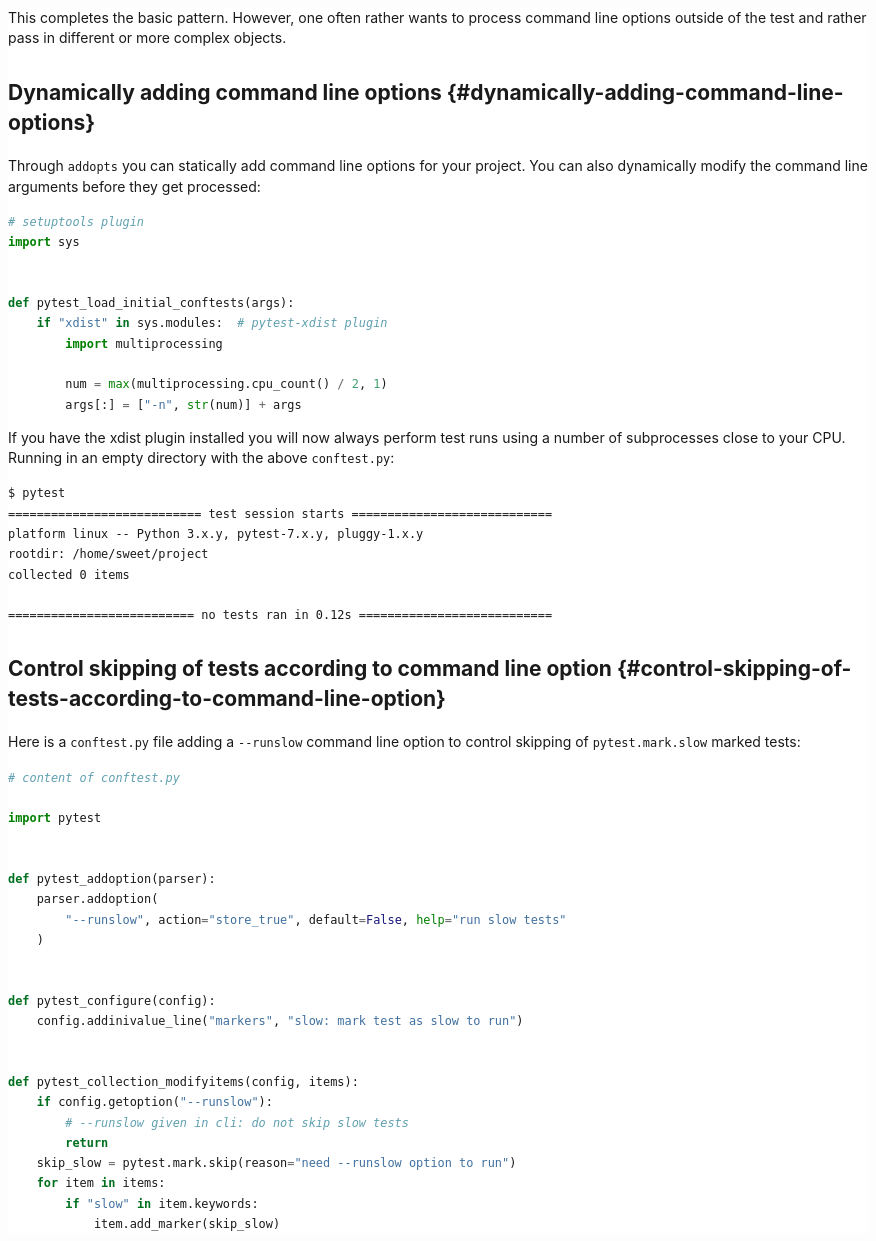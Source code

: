 This completes the basic pattern. However, one often rather wants to process command line options outside of the test and rather pass in different or more complex objects.

## Dynamically adding command line options {#dynamically-adding-command-line-options}

Through `addopts` you can statically add command line options for your project. You can also dynamically modify the command line arguments before they get processed:

```python
# setuptools plugin
import sys


def pytest_load_initial_conftests(args):
    if "xdist" in sys.modules:  # pytest-xdist plugin
        import multiprocessing

        num = max(multiprocessing.cpu_count() / 2, 1)
        args[:] = ["-n", str(num)] + args
```

If you have the xdist plugin installed you will now always perform test runs using a number of subprocesses close to your CPU. Running in an empty directory with the above `conftest.py`:

```shell
$ pytest
=========================== test session starts ============================
platform linux -- Python 3.x.y, pytest-7.x.y, pluggy-1.x.y
rootdir: /home/sweet/project
collected 0 items

========================== no tests ran in 0.12s ===========================
```

## Control skipping of tests according to command line option {#control-skipping-of-tests-according-to-command-line-option}

Here is a `conftest.py` file adding a `--runslow` command line option to control skipping of `pytest.mark.slow` marked tests:

```python
# content of conftest.py

import pytest


def pytest_addoption(parser):
    parser.addoption(
        "--runslow", action="store_true", default=False, help="run slow tests"
    )


def pytest_configure(config):
    config.addinivalue_line("markers", "slow: mark test as slow to run")


def pytest_collection_modifyitems(config, items):
    if config.getoption("--runslow"):
        # --runslow given in cli: do not skip slow tests
        return
    skip_slow = pytest.mark.skip(reason="need --runslow option to run")
    for item in items:
        if "slow" in item.keywords:
            item.add_marker(skip_slow)
```